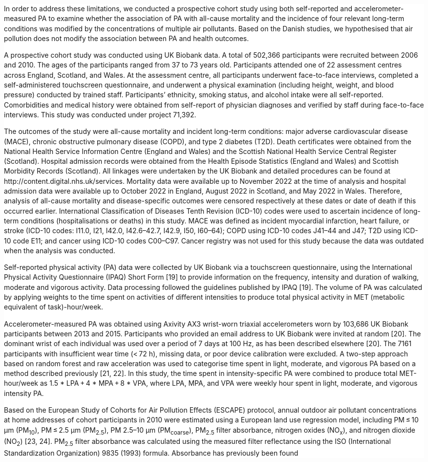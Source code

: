 </p><p id="Par24">In order to address these limitations, we conducted a prospective cohort study using both self-reported and accelerometer-measured PA to examine whether the association of PA with all-cause mortality and the incidence of four relevant long-term conditions was modified by the concentrations of multiple air pollutants. Based on the Danish studies, we hypothesised that air pollution does not modify the association between PA and health outcomes.</p></sec><sec id="Sec2"><title>Methods</title><sec id="Sec3"><title>Study design and participants</title><p id="Par25">A prospective cohort study was conducted using UK Biobank data. A total of 502,366 participants were recruited between 2006 and 2010. The ages of the participants ranged from 37 to 73 years old. Participants attended one of 22 assessment centres across England, Scotland, and Wales. At the assessment centre, all participants underwent face-to-face interviews, completed a self-administered touchscreen questionnaire, and underwent a physical examination (including height, weight, and blood pressure) conducted by trained staff. Participants&#x02019; ethnicity, smoking status, and alcohol intake were all self-reported. Comorbidities and medical history were obtained from self-report of physician diagnoses and verified by staff during face-to-face interviews. This study was conducted under project 71,392.</p></sec><sec id="Sec4"><title>Measurements</title><sec id="Sec5"><title>Outcome variables: death and long-term conditions</title><p id="Par26">The outcomes of the study were all-cause mortality and incident long-term conditions: major adverse cardiovascular disease (MACE), chronic obstructive pulmonary disease (COPD), and type 2 diabetes (T2D). Death certificates were obtained from the National Health Service Information Centre (England and Wales) and the Scottish National Health Service Central Register (Scotland). Hospital admission records were obtained from the Health Episode Statistics (England and Wales) and Scottish Morbidity Records (Scotland). All linkages were undertaken by the UK Biobank and detailed procedures can be found at <ext-link ext-link-type="uri" xlink:href="http://content.digital.nhs.uk/services">http://content.digital.nhs.uk/services</ext-link>. Mortality data were available up to November 2022 at the time of analysis and hospital admission data were available up to October 2022 in England, August 2022 in Scotland, and May 2022 in Wales. Therefore, analysis of all-cause mortality and disease-specific outcomes were censored respectively at these dates or date of death if this occurred earlier. International Classification of Diseases Tenth Revision (ICD-10) codes were used to ascertain incidence of long-term conditions (hospitalisations or deaths) in this study. MACE was defined as incident myocardial infarction, heart failure, or stroke (ICD-10 codes: I11.0, I21, I42.0, I42.6&#x02013;42.7, I42.9, I50, I60&#x02013;64); COPD using ICD-10 codes J41&#x02013;44 and J47; T2D using ICD-10 code E11; and cancer using ICD-10 codes C00&#x02013;C97. Cancer registry was not used for this study because the data was outdated when the analysis was conducted.</p></sec><sec id="Sec6"><title>Exposure variable: physical activity</title><p id="Par27">Self-reported physical activity (PA) data were collected by UK Biobank via a touchscreen questionnaire, using the International Physical Activity Questionnaire (IPAQ) Short Form [<xref ref-type="bibr" rid="CR19">19</xref>] to provide information on the frequency, intensity and duration of walking, moderate and vigorous activity. Data processing followed the guidelines published by IPAQ [<xref ref-type="bibr" rid="CR19">19</xref>]. The volume of PA was calculated by applying weights to the time spent on activities of different intensities to produce total physical activity in MET (metabolic equivalent of task)-hour/week.</p><p id="Par28">Accelerometer-measured PA was obtained using Axivity AX3 wrist-worn triaxial accelerometers worn by 103,686 UK Biobank participants between 2013 and 2015. Participants who provided an email address to UK Biobank were invited at random [<xref ref-type="bibr" rid="CR20">20</xref>]. The dominant wrist of each individual was used over a period of 7 days at 100 Hz, as has been described elsewhere [<xref ref-type="bibr" rid="CR20">20</xref>]. The 7161 participants with insufficient wear time (&#x0003c;&#x02009;72 h), missing data, or poor device calibration were excluded. A two-step approach based on random forest and raw acceleration was used to categorise time spent in light, moderate, and vigorous PA based on a method described previously [<xref ref-type="bibr" rid="CR21">21</xref>, <xref ref-type="bibr" rid="CR22">22</xref>]. In this study, the time spent in intensity-specific PA were combined to produce total MET-hour/week as 1.5 * LPA&#x02009;+&#x02009;4 * MPA&#x02009;+&#x02009;8 * VPA, where LPA, MPA, and VPA were weekly hour spent in light, moderate, and vigorous intensity PA.</p></sec><sec id="Sec7"><title>Moderator variable: air pollution</title><p id="Par29">Based on the European Study of Cohorts for Air Pollution Effects (ESCAPE) protocol, annual outdoor air pollutant concentrations at home addresses of cohort participants in 2010 were estimated using a European land use regression model, including PM&#x02009;&#x02264;&#x02009;10 &#x000b5;m (PM<sub>10</sub>), PM&#x02009;&#x02264;&#x02009;2.5 &#x000b5;m (PM<sub>2.5</sub>), PM 2.5&#x02013;10 &#x000b5;m (PM<sub>coarse</sub>), PM<sub>2.5</sub> filter absorbance, nitrogen oxides (NO<sub>x</sub>), and nitrogen dioxide (NO<sub>2</sub>) [<xref ref-type="bibr" rid="CR23">23</xref>, <xref ref-type="bibr" rid="CR24">24</xref>]. PM<sub>2.5</sub> filter absorbance was calculated using the measured filter reflectance using the ISO (International Standardization Organization) 9835 (1993) formula. Absorbance has previously been found